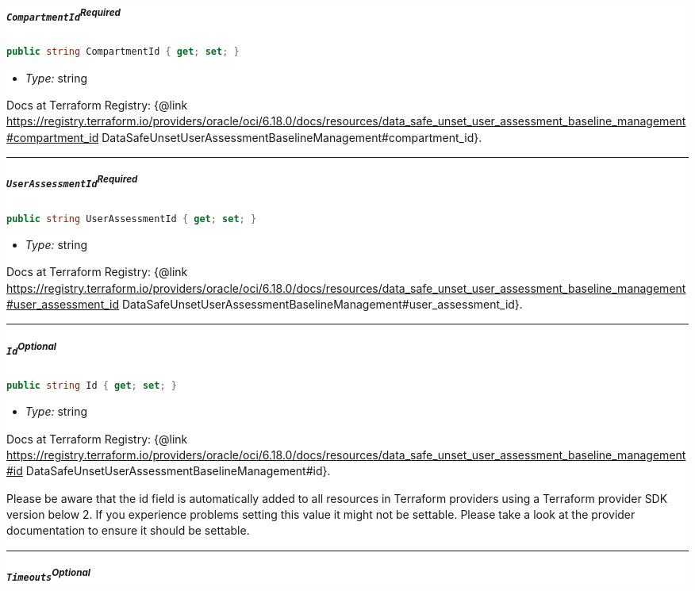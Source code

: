 ##### `CompartmentId`<sup>Required</sup> <a name="CompartmentId" id="rhizo-co-terraform-provider-oci.dataSafeUnsetUserAssessmentBaselineManagement.DataSafeUnsetUserAssessmentBaselineManagementConfig.property.compartmentId"></a>

```csharp
public string CompartmentId { get; set; }
```

- *Type:* string

Docs at Terraform Registry: {@link https://registry.terraform.io/providers/oracle/oci/6.18.0/docs/resources/data_safe_unset_user_assessment_baseline_management#compartment_id DataSafeUnsetUserAssessmentBaselineManagement#compartment_id}.

---

##### `UserAssessmentId`<sup>Required</sup> <a name="UserAssessmentId" id="rhizo-co-terraform-provider-oci.dataSafeUnsetUserAssessmentBaselineManagement.DataSafeUnsetUserAssessmentBaselineManagementConfig.property.userAssessmentId"></a>

```csharp
public string UserAssessmentId { get; set; }
```

- *Type:* string

Docs at Terraform Registry: {@link https://registry.terraform.io/providers/oracle/oci/6.18.0/docs/resources/data_safe_unset_user_assessment_baseline_management#user_assessment_id DataSafeUnsetUserAssessmentBaselineManagement#user_assessment_id}.

---

##### `Id`<sup>Optional</sup> <a name="Id" id="rhizo-co-terraform-provider-oci.dataSafeUnsetUserAssessmentBaselineManagement.DataSafeUnsetUserAssessmentBaselineManagementConfig.property.id"></a>

```csharp
public string Id { get; set; }
```

- *Type:* string

Docs at Terraform Registry: {@link https://registry.terraform.io/providers/oracle/oci/6.18.0/docs/resources/data_safe_unset_user_assessment_baseline_management#id DataSafeUnsetUserAssessmentBaselineManagement#id}.

Please be aware that the id field is automatically added to all resources in Terraform providers using a Terraform provider SDK version below 2.
If you experience problems setting this value it might not be settable. Please take a look at the provider documentation to ensure it should be settable.

---

##### `Timeouts`<sup>Optional</sup> <a name="Timeouts" id="rhizo-co-terraform-provider-oci.dataSafeUnsetUserAssessmentBaselineManagement.DataSafeUnsetUserAssessmentBaselineManagementConfig.property.timeouts"></a>
